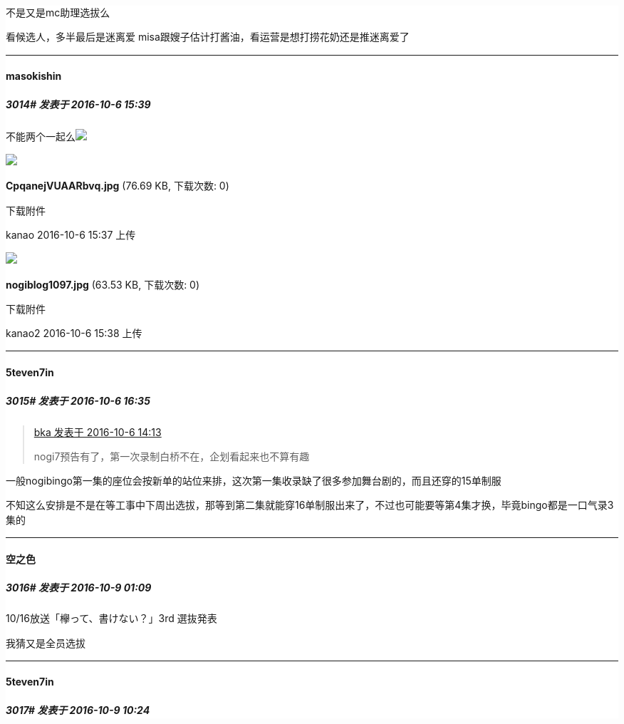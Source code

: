 不是又是mc助理选拔么

看候选人，多半最后是迷离爱</blockquote>
misa跟嫂子估计打酱油，看运营是想打捞花奶还是推迷离爱了

*****

####  masokishin  
##### 3014#       发表于 2016-10-6 15:39

不能两个一起么<img src="https://static.saraba1st.com/image/smiley/face/34.gif" referrerpolicy="no-referrer">

<img src="http://img.saraba1st.com/forum/201610/06/153736wfwqywha3qwdw4gm.jpg" referrerpolicy="no-referrer">

<strong>CpqanejVUAARbvq.jpg</strong> (76.69 KB, 下载次数: 0)

下载附件

kanao
2016-10-6 15:37 上传

<img src="http://img.saraba1st.com/forum/201610/06/153827dhwvvwccc99xvw20.jpg" referrerpolicy="no-referrer">

<strong>nogiblog1097.jpg</strong> (63.53 KB, 下载次数: 0)

下载附件

kanao2
2016-10-6 15:38 上传

*****

####  5teven7in  
##### 3015#       发表于 2016-10-6 16:35

<blockquote><a href="httphttps://bbs.saraba1st.com/2b/forum.php?mod=redirect&amp;goto=findpost&amp;pid=33783500&amp;ptid=1102389" target="_blank">bka 发表于 2016-10-6 14:13</a>

nogi7预告有了，第一次录制白桥不在，企划看起来也不算有趣</blockquote>
一般nogibingo第一集的座位会按新单的站位来排，这次第一集收录缺了很多参加舞台剧的，而且还穿的15单制服

不知这么安排是不是在等工事中下周出选拔，那等到第二集就能穿16单制服出来了，不过也可能要等第4集才换，毕竟bingo都是一口气录3集的

*****

####  空之色  
##### 3016#       发表于 2016-10-9 01:09

10/16放送「欅って、書けない？」3rd 選抜発表

我猜又是全员选拔

*****

####  5teven7in  
##### 3017#       发表于 2016-10-9 10:24

